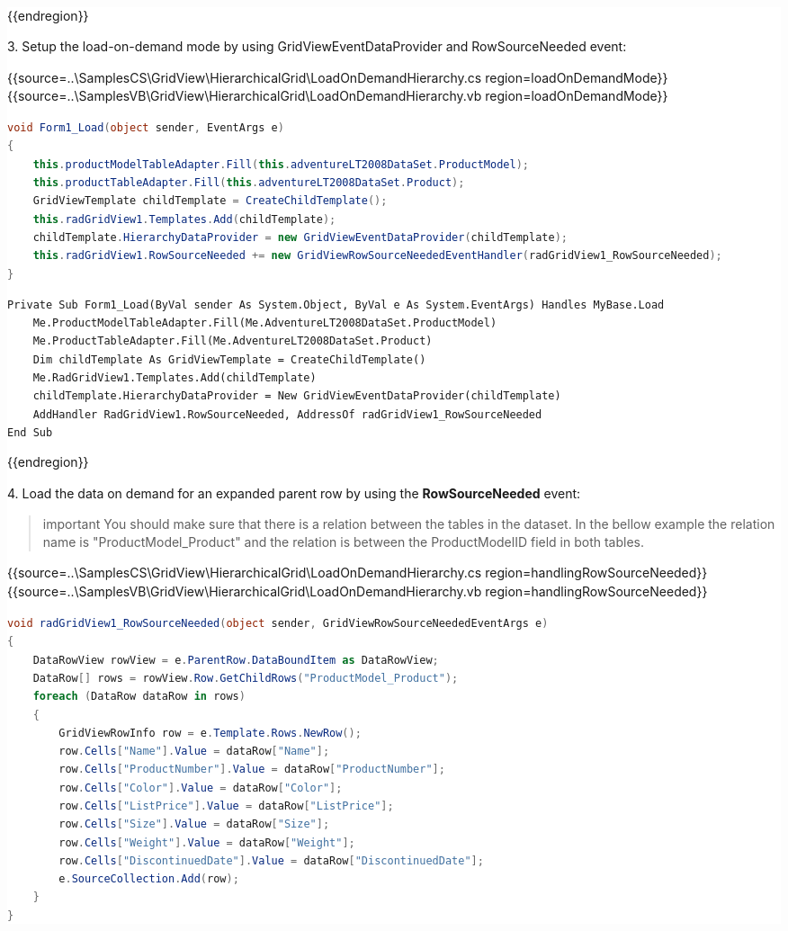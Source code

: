 {{endregion}} 

3\. Setup the load-on-demand mode by using GridViewEventDataProvider and RowSourceNeeded event:

{{source=..\SamplesCS\GridView\HierarchicalGrid\LoadOnDemandHierarchy.cs region=loadOnDemandMode}} 
{{source=..\SamplesVB\GridView\HierarchicalGrid\LoadOnDemandHierarchy.vb region=loadOnDemandMode}} 

````C#
void Form1_Load(object sender, EventArgs e)
{
    this.productModelTableAdapter.Fill(this.adventureLT2008DataSet.ProductModel);
    this.productTableAdapter.Fill(this.adventureLT2008DataSet.Product);
    GridViewTemplate childTemplate = CreateChildTemplate();
    this.radGridView1.Templates.Add(childTemplate);
    childTemplate.HierarchyDataProvider = new GridViewEventDataProvider(childTemplate);
    this.radGridView1.RowSourceNeeded += new GridViewRowSourceNeededEventHandler(radGridView1_RowSourceNeeded);
}

````
````VB.NET
Private Sub Form1_Load(ByVal sender As System.Object, ByVal e As System.EventArgs) Handles MyBase.Load
    Me.ProductModelTableAdapter.Fill(Me.AdventureLT2008DataSet.ProductModel)
    Me.ProductTableAdapter.Fill(Me.AdventureLT2008DataSet.Product)
    Dim childTemplate As GridViewTemplate = CreateChildTemplate()
    Me.RadGridView1.Templates.Add(childTemplate)
    childTemplate.HierarchyDataProvider = New GridViewEventDataProvider(childTemplate)
    AddHandler RadGridView1.RowSourceNeeded, AddressOf radGridView1_RowSourceNeeded
End Sub

````

{{endregion}} 


4\. Load the data on demand for an expanded parent row by using the __RowSourceNeeded__ event:

>important You should make sure that there is a relation between the tables in the dataset. In the bellow example the relation name is "ProductModel_Product" and the relation is between the ProductModelID field in both tables.

{{source=..\SamplesCS\GridView\HierarchicalGrid\LoadOnDemandHierarchy.cs region=handlingRowSourceNeeded}} 
{{source=..\SamplesVB\GridView\HierarchicalGrid\LoadOnDemandHierarchy.vb region=handlingRowSourceNeeded}} 

````C#
void radGridView1_RowSourceNeeded(object sender, GridViewRowSourceNeededEventArgs e)
{
    DataRowView rowView = e.ParentRow.DataBoundItem as DataRowView;
    DataRow[] rows = rowView.Row.GetChildRows("ProductModel_Product");
    foreach (DataRow dataRow in rows)
    {
        GridViewRowInfo row = e.Template.Rows.NewRow();
        row.Cells["Name"].Value = dataRow["Name"];
        row.Cells["ProductNumber"].Value = dataRow["ProductNumber"];
        row.Cells["Color"].Value = dataRow["Color"];
        row.Cells["ListPrice"].Value = dataRow["ListPrice"];
        row.Cells["Size"].Value = dataRow["Size"];
        row.Cells["Weight"].Value = dataRow["Weight"];
        row.Cells["DiscontinuedDate"].Value = dataRow["DiscontinuedDate"];
        e.SourceCollection.Add(row);
    }
}

````
````VB.NET
````